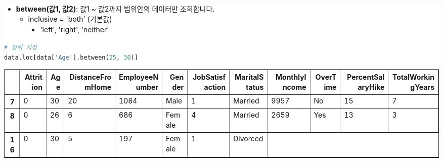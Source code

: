 - **between(값1, 값2)**: 값1 ~ 값2까지 범위안의 데이터만 조회합니다.
    * inclusive = 'both' (기본값)
        * 'left', 'right', 'neither'

```python
# 범위 지정
data.loc[data['Age'].between(25, 30)]
```

<div>
<table border="1" class="dataframe">
  <thead>
    <tr style="text-align: right;">
      <th></th>
      <th>Attrition</th>
      <th>Age</th>
      <th>DistanceFromHome</th>
      <th>EmployeeNumber</th>
      <th>Gender</th>
      <th>JobSatisfaction</th>
      <th>MaritalStatus</th>
      <th>MonthlyIncome</th>
      <th>OverTime</th>
      <th>PercentSalaryHike</th>
      <th>TotalWorkingYears</th>
    </tr>
  </thead>
  <tbody>
    <tr>
      <th>7</th>
      <td>0</td>
      <td>30</td>
      <td>20</td>
      <td>1084</td>
      <td>Male</td>
      <td>1</td>
      <td>Married</td>
      <td>9957</td>
      <td>No</td>
      <td>15</td>
      <td>7</td>
    </tr>
    <tr>
      <th>8</th>
      <td>0</td>
      <td>26</td>
      <td>6</td>
      <td>686</td>
      <td>Female</td>
      <td>4</td>
      <td>Married</td>
      <td>2659</td>
      <td>Yes</td>
      <td>13</td>
      <td>3</td>
    </tr>
    <tr>
      <th>16</th>
      <td>0</td>
      <td>30</td>
      <td>5</td>
      <td>197</td>
      <td>Female</td>
      <td>1</td>
      <td>Divorced</td>